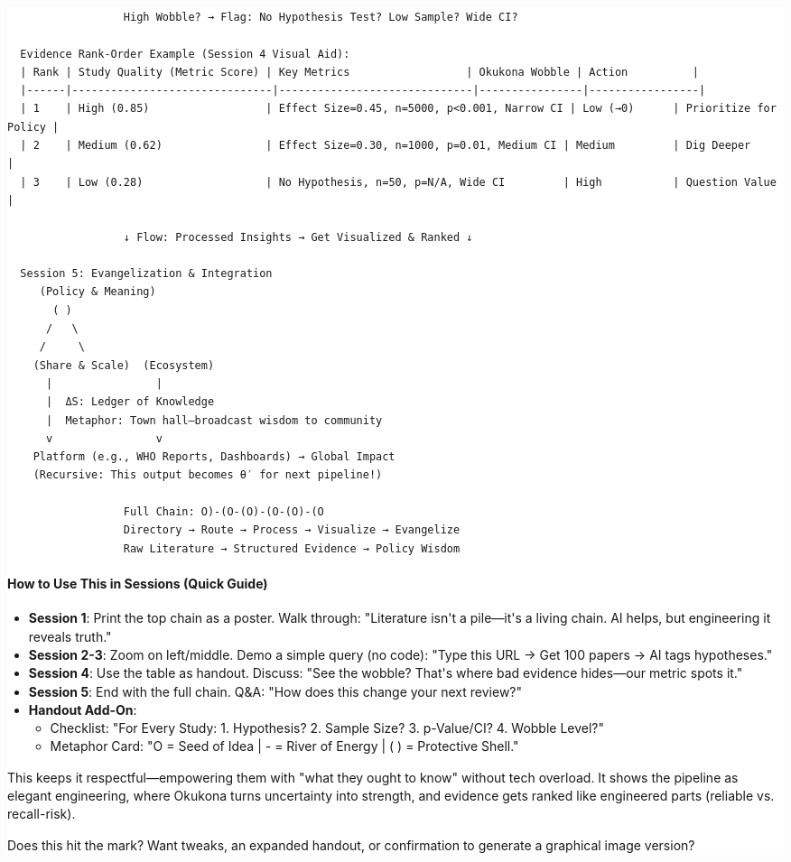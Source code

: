 ```
                  High Wobble? → Flag: No Hypothesis Test? Low Sample? Wide CI?

  Evidence Rank-Order Example (Session 4 Visual Aid):
  | Rank | Study Quality (Metric Score) | Key Metrics                  | Okukona Wobble | Action          |
  |------|-------------------------------|------------------------------|----------------|-----------------|
  | 1    | High (0.85)                  | Effect Size=0.45, n=5000, p<0.001, Narrow CI | Low (→0)      | Prioritize for Policy |
  | 2    | Medium (0.62)                | Effect Size=0.30, n=1000, p=0.01, Medium CI | Medium         | Dig Deeper      |
  | 3    | Low (0.28)                   | No Hypothesis, n=50, p=N/A, Wide CI         | High           | Question Value  |

                  ↓ Flow: Processed Insights → Get Visualized & Ranked ↓

  Session 5: Evangelization & Integration
     (Policy & Meaning)
       ( ) 
      /   \
     /     \
    (Share & Scale)  (Ecosystem)
      |                |
      |  ΔS: Ledger of Knowledge
      |  Metaphor: Town hall—broadcast wisdom to community
      v                v
    Platform (e.g., WHO Reports, Dashboards) → Global Impact
    (Recursive: This output becomes θ′ for next pipeline!)

                  Full Chain: O)-(O-(O)-(O-(O)-(O
                  Directory → Route → Process → Visualize → Evangelize
                  Raw Literature → Structured Evidence → Policy Wisdom
```

#### How to Use This in Sessions (Quick Guide)
- **Session 1**: Print the top chain as a poster. Walk through: "Literature isn't a pile—it's a living chain. AI helps, but engineering it reveals truth."
- **Session 2-3**: Zoom on left/middle. Demo a simple query (no code): "Type this URL → Get 100 papers → AI tags hypotheses."
- **Session 4**: Use the table as handout. Discuss: "See the wobble? That's where bad evidence hides—our metric spots it."
- **Session 5**: End with the full chain. Q&A: "How does this change your next review?"
- **Handout Add-On**: 
  - Checklist: "For Every Study: 1. Hypothesis? 2. Sample Size? 3. p-Value/CI? 4. Wobble Level?"
  - Metaphor Card: "O = Seed of Idea | - = River of Energy | ( ) = Protective Shell."

This keeps it respectful—empowering them with "what they ought to know" without tech overload. It shows the pipeline as elegant engineering, where Okukona turns uncertainty into strength, and evidence gets ranked like engineered parts (reliable vs. recall-risk).

Does this hit the mark? Want tweaks, an expanded handout, or confirmation to generate a graphical image version?
